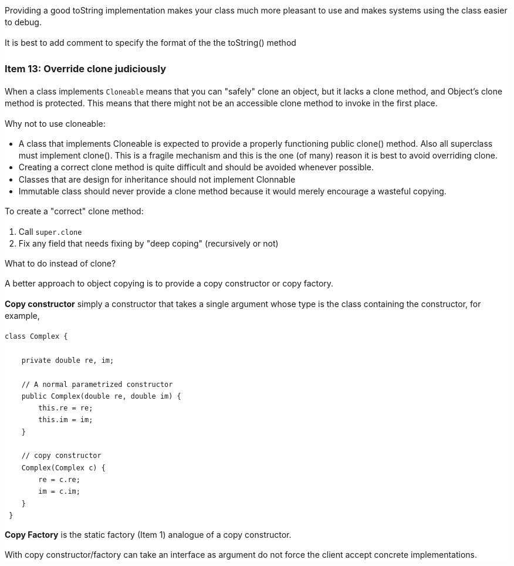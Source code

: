 Providing a good toString implementation makes your class much more pleasant
to use and makes systems using the class easier to debug.

It is best to add comment to specify the format of the the toString() method

### Item 13: Override clone judiciously

When a class implements ```Cloneable``` means that you can "safely" clone an object, but
it lacks a clone method, and Object’s clone method is protected. This means that there might not
be an accessible clone method to invoke in the first place.

Why not to use cloneable:
- A class that implements Cloneable is expected to provide a properly functioning public clone()
method. Also all superclass must implement clone(). This is a fragile mechanism and this
is the one (of many) reason it is best to avoid overriding clone.
- Creating a correct clone method is quite difficult and should be avoided whenever possible.
- Classes that are design for inheritance should not implement Clonnable
- Immutable class should never provide a clone method because it would merely encourage a wasteful copying.

To create a "correct" clone method:
1) Call ```super.clone```
2) Fix any field that needs fixing by "deep coping" (recursively or not)

What to do instead of clone?

A better approach to object copying is to provide a copy constructor or copy factory.

**Copy constructor** simply a constructor that takes a single argument whose type is the class containing the
constructor, for example,

```
class Complex {

    private double re, im;

    // A normal parametrized constructor
    public Complex(double re, double im) {
        this.re = re;
        this.im = im;
    }

    // copy constructor
    Complex(Complex c) {
        re = c.re;
        im = c.im;
    }
 }
```

**Copy Factory** is the static factory (Item 1) analogue of a copy constructor.

With copy constructor/factory can take an interface as argument do not force the client accept concrete
implementations.
